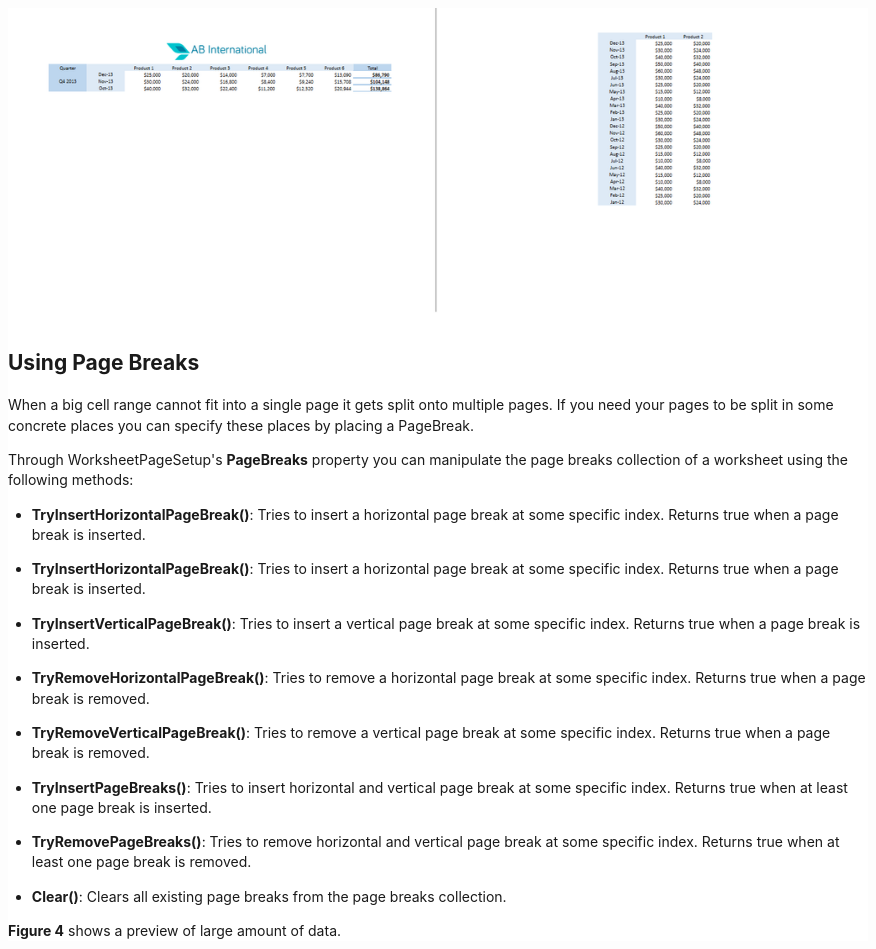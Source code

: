 ![spreadprocessing-features-worksheetpagesetup 003](images/spreadprocessing-features-worksheetpagesetup003.png)

## Using Page Breaks

When a big cell range cannot fit into a single page it gets split onto multiple pages. If you need your pages to be split in some concrete places you can specify these places by placing a PageBreak.
        

Through WorksheetPageSetup's __PageBreaks__ property you can manipulate the page breaks collection of a worksheet using the following methods:
        

* __TryInsertHorizontalPageBreak()__: Tries to insert a horizontal page break at some specific index. Returns true when a page break is inserted.
            

* __TryInsertHorizontalPageBreak()__: Tries to insert a horizontal page break at some specific index. Returns true when a page break is inserted.
            

* __TryInsertVerticalPageBreak()__: Tries to insert a vertical page break at some specific index. Returns true when a page break is inserted.
            

* __TryRemoveHorizontalPageBreak()__: Tries to remove a horizontal page break at some specific index. Returns true when a page break is removed.
            

* __TryRemoveVerticalPageBreak()__: Tries to remove a vertical page break at some specific index. Returns true when a page break is removed.
            

* __TryInsertPageBreaks()__: Tries to insert horizontal and vertical page break at some specific index. Returns true when at least one page break is inserted.
            

* __TryRemovePageBreaks()__: Tries to remove horizontal and vertical page break at some specific index. Returns true when at least one page break is removed.
            

* __Clear()__: Clears all existing page breaks from the page breaks collection.
            

__Figure 4__ shows a preview of large amount of data.
        